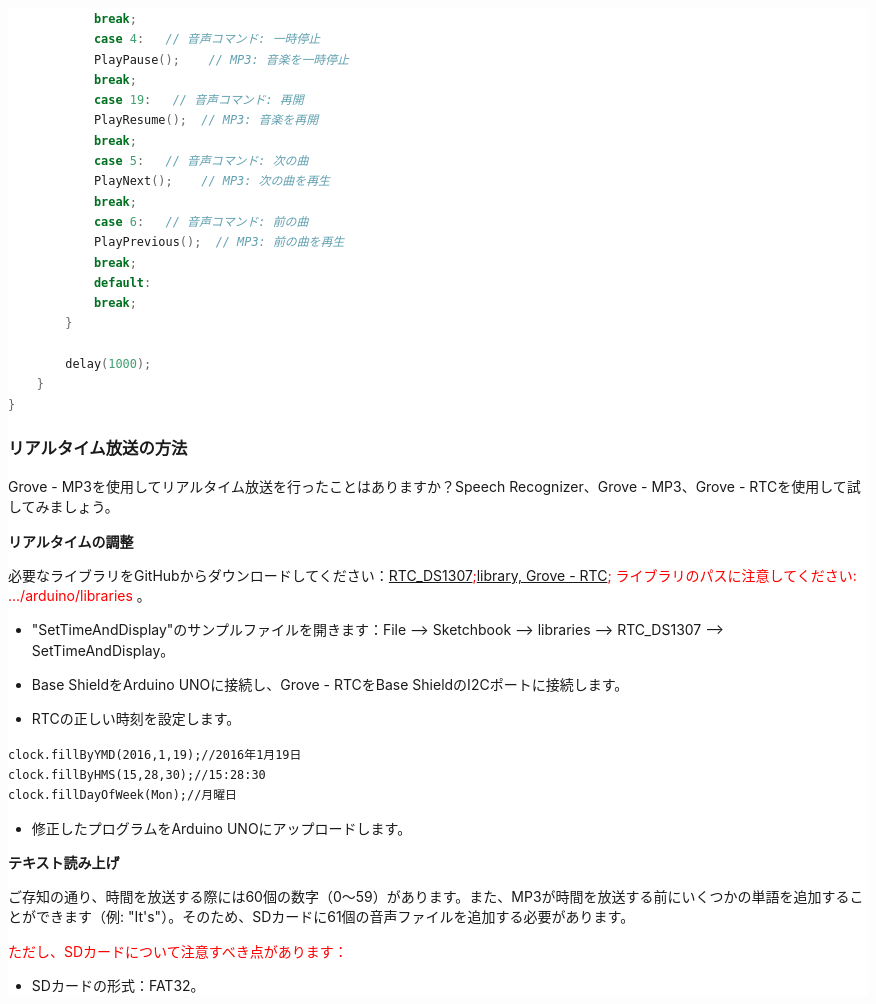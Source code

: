 ```cpp
            break;
            case 4:   // 音声コマンド: 一時停止
            PlayPause();    // MP3: 音楽を一時停止
            break;
            case 19:   // 音声コマンド: 再開
            PlayResume();  // MP3: 音楽を再開
            break;
            case 5:   // 音声コマンド: 次の曲
            PlayNext();    // MP3: 次の曲を再生
            break;
            case 6:   // 音声コマンド: 前の曲
            PlayPrevious();  // MP3: 前の曲を再生
            break;
            default:
            break;
        }

        delay(1000);
    }
}

```

### リアルタイム放送の方法

Grove - MP3を使用してリアルタイム放送を行ったことはありますか？Speech Recognizer、Grove - MP3、Grove - RTCを使用して試してみましょう。

**リアルタイムの調整**

必要なライブラリをGitHubからダウンロードしてください：<font color="Red">[RTC_DS1307](https://github.com/Seeed-Studio/RTC_DS1307);[library, Grove - RTC](/ja/Grove-RTC); ライブラリのパスに注意してください: .../arduino/libraries</font> 。

* "SetTimeAndDisplay"のサンプルファイルを開きます：File --&gt; Sketchbook --&gt; libraries --&gt; RTC_DS1307 --&gt; SetTimeAndDisplay。

* Base ShieldをArduino UNOに接続し、Grove - RTCをBase ShieldのI2Cポートに接続します。

* RTCの正しい時刻を設定します。

```txt
clock.fillByYMD(2016,1,19);//2016年1月19日
clock.fillByHMS(15,28,30);//15:28:30
clock.fillDayOfWeek(Mon);//月曜日
```

* 修正したプログラムをArduino UNOにアップロードします。

**テキスト読み上げ**

ご存知の通り、時間を放送する際には60個の数字（0〜59）があります。また、MP3が時間を放送する前にいくつかの単語を追加することができます（例: "It's"）。そのため、SDカードに61個の音声ファイルを追加する必要があります。

<font color="Red">ただし、SDカードについて注意すべき点があります：</font>

* SDカードの形式：FAT32。
